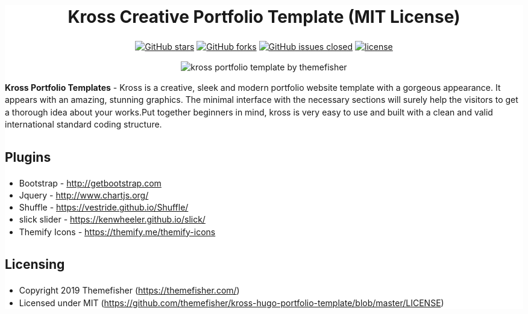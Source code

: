 <div align="center">
<h1><a>Kross Creative Portfolio Template (MIT License)</a></h1>
<p><a target="_blank" rel="noopener noreferrer" href="https://camo.githubusercontent.com/70647bf629c186906fe00a617a50946bfaecd6aa/68747470733a2f2f696d672e736869656c64732e696f2f6769746875622f73746172732f7468656d656669736865722f6b726f73732d6875676f2d706f7274666f6c696f2d74656d706c6174652e7376673f636f6c6f723d253232627269676874677265656e253232267374796c653d666c61742d737175617265"><img src="https://camo.githubusercontent.com/70647bf629c186906fe00a617a50946bfaecd6aa/68747470733a2f2f696d672e736869656c64732e696f2f6769746875622f73746172732f7468656d656669736865722f6b726f73732d6875676f2d706f7274666f6c696f2d74656d706c6174652e7376673f636f6c6f723d253232627269676874677265656e253232267374796c653d666c61742d737175617265" alt="GitHub stars" data-canonical-src="https://img.shields.io/github/stars/themefisher/kross-hugo-portfolio-template.svg?color=%22brightgreen%22&amp;style=flat-square" style="max-width:100%;"></a>
<a target="_blank" rel="noopener noreferrer" href="https://camo.githubusercontent.com/681bb16b34f1f1bd8f1f39a7eee31a977147c273/68747470733a2f2f696d672e736869656c64732e696f2f6769746875622f666f726b732f7468656d656669736865722f6b726f73732d6875676f2d706f7274666f6c696f2d74656d706c6174652e7376673f636f6c6f723d25323273756363657373253232267374796c653d666c61742d737175617265"><img src="https://camo.githubusercontent.com/681bb16b34f1f1bd8f1f39a7eee31a977147c273/68747470733a2f2f696d672e736869656c64732e696f2f6769746875622f666f726b732f7468656d656669736865722f6b726f73732d6875676f2d706f7274666f6c696f2d74656d706c6174652e7376673f636f6c6f723d25323273756363657373253232267374796c653d666c61742d737175617265" alt="GitHub forks" data-canonical-src="https://img.shields.io/github/forks/themefisher/kross-hugo-portfolio-template.svg?color=%22success%22&amp;style=flat-square" style="max-width:100%;"></a>
<a target="_blank" rel="noopener noreferrer" href="https://camo.githubusercontent.com/5039397335b7dac7e7aecc23078acf9ca39e3385/68747470733a2f2f696d672e736869656c64732e696f2f6769746875622f6973737565732d636c6f7365642d7261772f7468656d656669736865722f6b726f73732d6875676f2d706f7274666f6c696f2d74656d706c6174652e7376673f636f6c6f723d2532326f72616e6765253232267374796c653d666c61742d737175617265"><img src="https://camo.githubusercontent.com/5039397335b7dac7e7aecc23078acf9ca39e3385/68747470733a2f2f696d672e736869656c64732e696f2f6769746875622f6973737565732d636c6f7365642d7261772f7468656d656669736865722f6b726f73732d6875676f2d706f7274666f6c696f2d74656d706c6174652e7376673f636f6c6f723d2532326f72616e6765253232267374796c653d666c61742d737175617265" alt="GitHub issues closed" data-canonical-src="https://img.shields.io/github/issues-closed-raw/themefisher/kross-hugo-portfolio-template.svg?color=%22orange%22&amp;style=flat-square" style="max-width:100%;"></a>
<a target="_blank" rel="noopener noreferrer" href="https://camo.githubusercontent.com/6ca1c5219092f946929535f79cd0bc274c1499d4/68747470733a2f2f696d672e736869656c64732e696f2f62616467652f6c6963656e73652d4d49542d626c75652e7376673f267374796c653d666c61742d737175617265"><img src="https://camo.githubusercontent.com/6ca1c5219092f946929535f79cd0bc274c1499d4/68747470733a2f2f696d672e736869656c64732e696f2f62616467652f6c6963656e73652d4d49542d626c75652e7376673f267374796c653d666c61742d737175617265" alt="license" data-canonical-src="https://img.shields.io/badge/license-MIT-blue.svg?&amp;style=flat-square" style="max-width:100%;"></a></p>
</div>

<div align="center">
<img src="https://user-images.githubusercontent.com/37659754/58154256-00627500-7c93-11e9-90c1-c145cb396902.gif"  width="100%" alt="kross portfolio template by themefisher">
</div>

**Kross Portfolio Templates** - Kross is a creative, sleek and modern portfolio website template with a gorgeous appearance. It appears with an amazing, stunning graphics. The minimal interface with the necessary sections will surely help the visitors to get a thorough idea about your works.Put together beginners in mind, kross is very easy to use and built with a clean and valid international standard coding structure.


## Plugins
* Bootstrap - http://getbootstrap.com
* Jquery - 	http://www.chartjs.org/
* Shuffle - 	https://vestride.github.io/Shuffle/
* slick slider - 	https://kenwheeler.github.io/slick/
* Themify Icons - 	https://themify.me/themify-icons


## Licensing

- Copyright 2019 Themefisher (https://themefisher.com/)
- Licensed under MIT (https://github.com/themefisher/kross-hugo-portfolio-template/blob/master/LICENSE)
